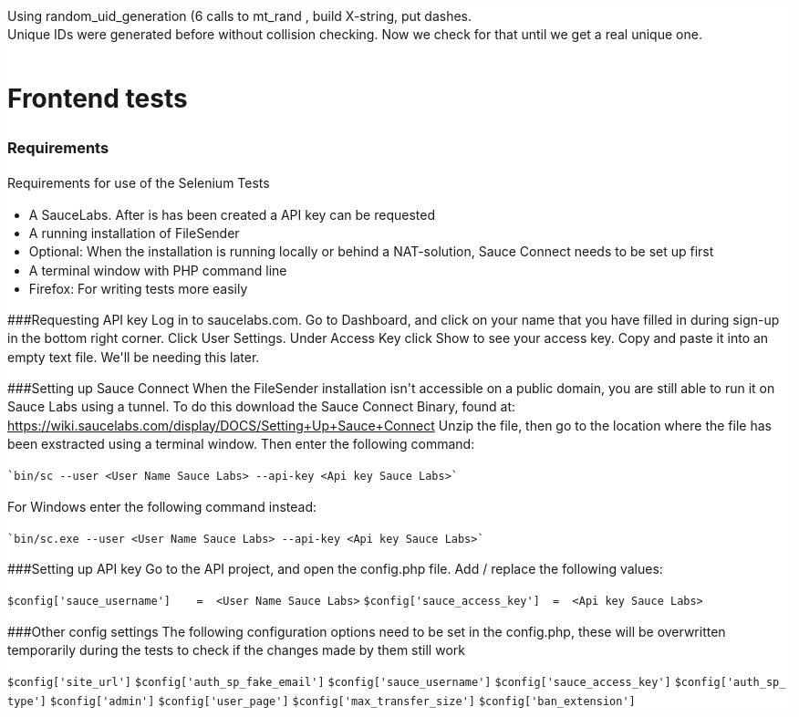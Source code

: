 Using random_uid_generation (6 calls to mt_rand , build X-string, put dashes.  
Unique IDs were generated before without collision checking.  Now we check for that 
until we get a real unique one.



# Frontend tests
### Requirements
Requirements for use of the Selenium Tests

+ A SauceLabs. After is has been created a API key can be requested
+ A running installation of FileSender
+ Optional: When the installation is running locally or behind a NAT-solution, Sauce Connect needs to be set up first
+ A terminal window with PHP command line
+ Firefox: For writing tests more easily

###Requesting API key
Log in to saucelabs.com. Go to Dashboard, and click on your name that you have filled in during sign-up in the bottom right corner. Click User Settings. Under Access Key click Show to see your access key. Copy and paste it into an empty text file. We'll be needing this later.

###Setting up Sauce Connect
When the FileSender installation isn't accessible on a public domain, you are still able to run it on Sauce Labs using a tunnel. To do this download the Sauce Connect Binary, found at:
https://wiki.saucelabs.com/display/DOCS/Setting+Up+Sauce+Connect
Unzip the file, then go to the location where the file has been exstracted using a terminal window. Then enter the following command:

	`bin/sc --user <User Name Sauce Labs> --api-key <Api key Sauce Labs>`

For Windows enter the following command instead:

	`bin/sc.exe --user <User Name Sauce Labs> --api-key <Api key Sauce Labs>`

###Setting up API key
Go to the API project, and open the config.php file.
Add / replace the following values:

`$config['sauce_username']    =  <User Name Sauce Labs>`
`$config['sauce_access_key']  =  <Api key Sauce Labs>`

###Other config settings
The following configuration options need to be set in the config.php, these will be overwritten temporarily during the tests to check if the changes made by them still work

`$config['site_url']`
`$config['auth_sp_fake_email']`
`$config['sauce_username']`
`$config['sauce_access_key']`
`$config['auth_sp_type']`
`$config['admin']`
`$config['user_page']`
`$config['max_transfer_size']`
`$config['ban_extension']`
